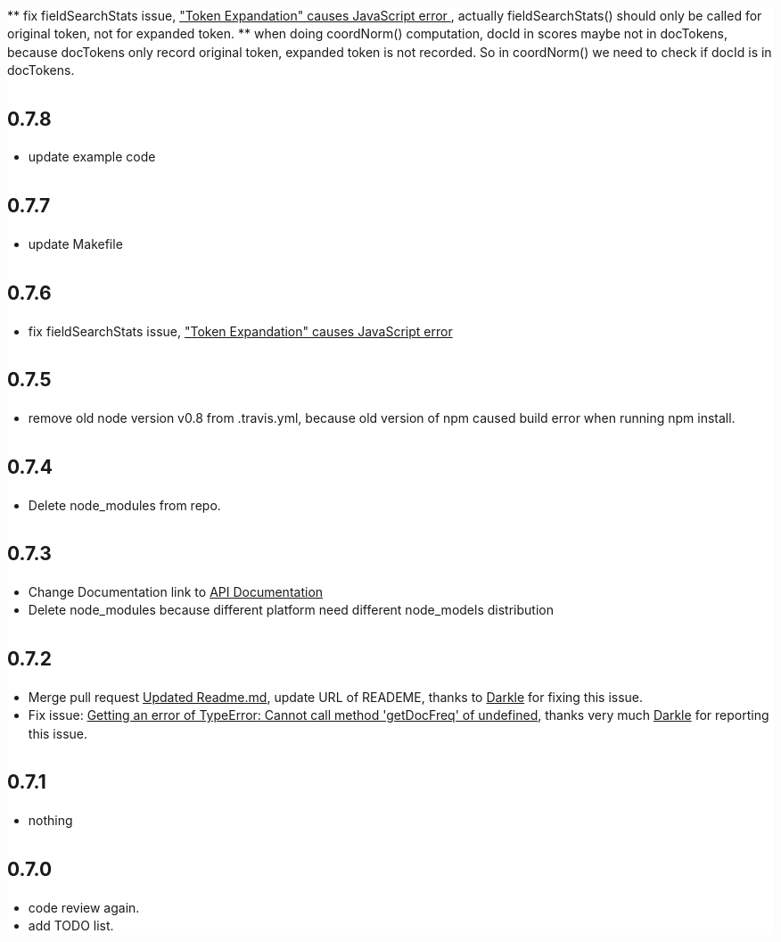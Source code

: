 ** fix fieldSearchStats issue, ["Token Expandation" causes JavaScript error ](https://github.com/weixsong/elasticlunr.js/issues/3), actually fieldSearchStats() should only be called for original token, not for expanded token.
** when doing coordNorm() computation, docId in scores maybe not in docTokens, because docTokens only record original token, expanded token is not recorded. So in coordNorm() we need to check if docId is in docTokens.

## 0.7.8

* update example code

## 0.7.7

* update Makefile

## 0.7.6

* fix fieldSearchStats issue, ["Token Expandation" causes JavaScript error ](https://github.com/weixsong/elasticlunr.js/issues/3)

## 0.7.5

* remove old node version v0.8 from .travis.yml, because old version of npm caused build error when running npm install.

## 0.7.4

* Delete node_modules from repo.

## 0.7.3

* Change Documentation link to [API Documentation](http://elasticlunr.com/docs/index.html)
* Delete node_modules because different platform need different node_models distribution

## 0.7.2

* Merge pull request [Updated Readme.md](https://github.com/weixsong/elasticlunr.js/pull/1), update URL of READEME, thanks to [Darkle](https://github.com/Darkle) for fixing this issue.
* Fix issue: [Getting an error of TypeError: Cannot call method 'getDocFreq' of undefined](https://github.com/weixsong/elasticlunr.js/issues/2), thanks very much [Darkle](https://github.com/Darkle) for reporting this issue.

## 0.7.1

* nothing

## 0.7.0

* code review again.
* add TODO list.
